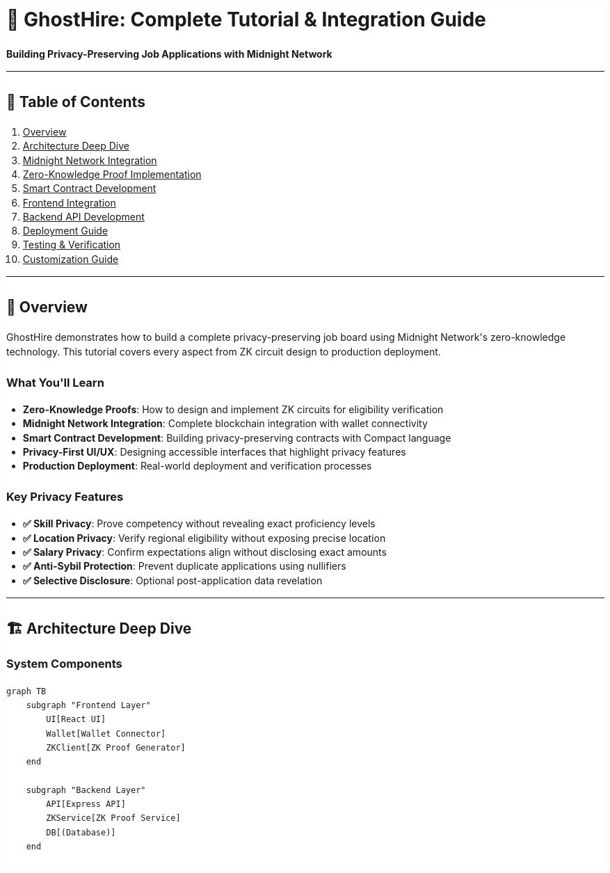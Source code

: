 # 🔐 GhostHire: Complete Tutorial & Integration Guide

**Building Privacy-Preserving Job Applications with Midnight Network**

---

## 📖 Table of Contents

1. [Overview](#overview)
2. [Architecture Deep Dive](#architecture-deep-dive)
3. [Midnight Network Integration](#midnight-network-integration)
4. [Zero-Knowledge Proof Implementation](#zero-knowledge-proof-implementation)
5. [Smart Contract Development](#smart-contract-development)
6. [Frontend Integration](#frontend-integration)
7. [Backend API Development](#backend-api-development)
8. [Deployment Guide](#deployment-guide)
9. [Testing & Verification](#testing--verification)
10. [Customization Guide](#customization-guide)

---

## 🌟 Overview

GhostHire demonstrates how to build a complete privacy-preserving job board using Midnight Network's zero-knowledge technology. This tutorial covers every aspect from ZK circuit design to production deployment.

### What You'll Learn

- **Zero-Knowledge Proofs**: How to design and implement ZK circuits for eligibility verification
- **Midnight Network Integration**: Complete blockchain integration with wallet connectivity
- **Smart Contract Development**: Building privacy-preserving contracts with Compact language
- **Privacy-First UI/UX**: Designing accessible interfaces that highlight privacy features
- **Production Deployment**: Real-world deployment and verification processes

### Key Privacy Features

- **✅ Skill Privacy**: Prove competency without revealing exact proficiency levels
- **✅ Location Privacy**: Verify regional eligibility without exposing precise location
- **✅ Salary Privacy**: Confirm expectations align without disclosing exact amounts
- **✅ Anti-Sybil Protection**: Prevent duplicate applications using nullifiers
- **✅ Selective Disclosure**: Optional post-application data revelation

---

## 🏗️ Architecture Deep Dive

### System Components

```mermaid
graph TB
    subgraph "Frontend Layer"
        UI[React UI]
        Wallet[Wallet Connector]
        ZKClient[ZK Proof Generator]
    end
    
    subgraph "Backend Layer"
        API[Express API]
        ZKService[ZK Proof Service]
        DB[(Database)]
    end
    
```